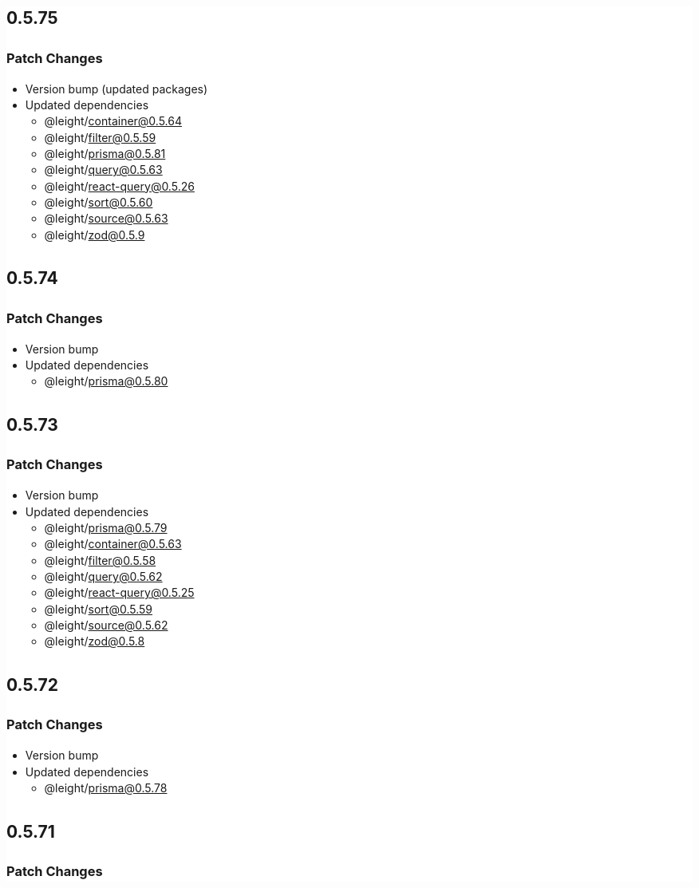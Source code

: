 ## 0.5.75

### Patch Changes

- Version bump (updated packages)
- Updated dependencies
  - @leight/container@0.5.64
  - @leight/filter@0.5.59
  - @leight/prisma@0.5.81
  - @leight/query@0.5.63
  - @leight/react-query@0.5.26
  - @leight/sort@0.5.60
  - @leight/source@0.5.63
  - @leight/zod@0.5.9

## 0.5.74

### Patch Changes

- Version bump
- Updated dependencies
  - @leight/prisma@0.5.80

## 0.5.73

### Patch Changes

- Version bump
- Updated dependencies
  - @leight/prisma@0.5.79
  - @leight/container@0.5.63
  - @leight/filter@0.5.58
  - @leight/query@0.5.62
  - @leight/react-query@0.5.25
  - @leight/sort@0.5.59
  - @leight/source@0.5.62
  - @leight/zod@0.5.8

## 0.5.72

### Patch Changes

- Version bump
- Updated dependencies
  - @leight/prisma@0.5.78

## 0.5.71

### Patch Changes
